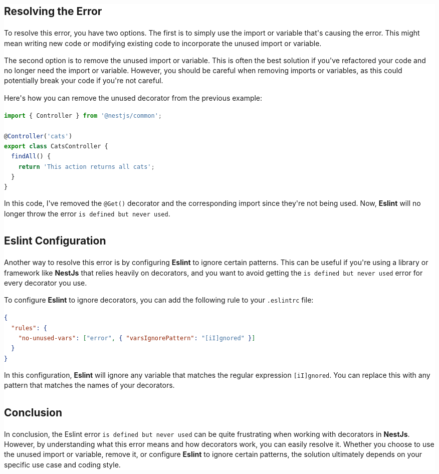 ## Resolving the Error

To resolve this error, you have two options. The first is to simply use the import or variable that's causing the error. This might mean writing new code or modifying existing code to incorporate the unused import or variable.

The second option is to remove the unused import or variable. This is often the best solution if you've refactored your code and no longer need the import or variable. However, you should be careful when removing imports or variables, as this could potentially break your code if you're not careful.

Here's how you can remove the unused decorator from the previous example:

```typescript
import { Controller } from '@nestjs/common';

@Controller('cats')
export class CatsController {
  findAll() {
    return 'This action returns all cats';
  }
}
```

In this code, I've removed the `@Get()` decorator and the corresponding import since they're not being used. Now, **Eslint** will no longer throw the error `is defined but never used`.

## Eslint Configuration

Another way to resolve this error is by configuring **Eslint** to ignore certain patterns. This can be useful if you're using a library or framework like **NestJs** that relies heavily on decorators, and you want to avoid getting the `is defined but never used` error for every decorator you use.

To configure **Eslint** to ignore decorators, you can add the following rule to your `.eslintrc` file:

```json
{
  "rules": {
    "no-unused-vars": ["error", { "varsIgnorePattern": "[iI]gnored" }]
  }
}
```

In this configuration, **Eslint** will ignore any variable that matches the regular expression `[iI]gnored`. You can replace this with any pattern that matches the names of your decorators.

## Conclusion

In conclusion, the Eslint error `is defined but never used` can be quite frustrating when working with decorators in **NestJs**. However, by understanding what this error means and how decorators work, you can easily resolve it. Whether you choose to use the unused import or variable, remove it, or configure **Eslint** to ignore certain patterns, the solution ultimately depends on your specific use case and coding style.
